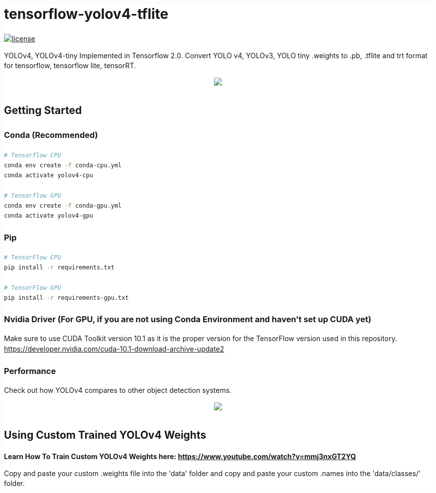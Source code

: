 # tensorflow-yolov4-tflite
[![license](https://img.shields.io/github/license/mashape/apistatus.svg)](LICENSE)

YOLOv4, YOLOv4-tiny Implemented in Tensorflow 2.0. 
Convert YOLO v4, YOLOv3, YOLO tiny .weights to .pb, .tflite and trt format for tensorflow, tensorflow lite, tensorRT.
<p align="center"><img src="data/helpers/demo.gif"\></p>

## Getting Started
### Conda (Recommended)

```bash
# Tensorflow CPU
conda env create -f conda-cpu.yml
conda activate yolov4-cpu

# Tensorflow GPU
conda env create -f conda-gpu.yml
conda activate yolov4-gpu
```

### Pip
```bash
# TensorFlow CPU
pip install -r requirements.txt

# TensorFlow GPU
pip install -r requirements-gpu.txt
```
### Nvidia Driver (For GPU, if you are not using Conda Environment and haven't set up CUDA yet)
Make sure to use CUDA Toolkit version 10.1 as it is the proper version for the TensorFlow version used in this repository.
https://developer.nvidia.com/cuda-10.1-download-archive-update2

### Performance
Check out how YOLOv4 compares to other object detection systems.

<p align="center"><img src="data/helpers/performance.png" width="640"\></p>



## Using Custom Trained YOLOv4 Weights
<strong>Learn How To Train Custom YOLOv4 Weights here: https://www.youtube.com/watch?v=mmj3nxGT2YQ </strong>


Copy and paste your custom .weights file into the 'data' folder and copy and paste your custom .names into the 'data/classes/' folder.
